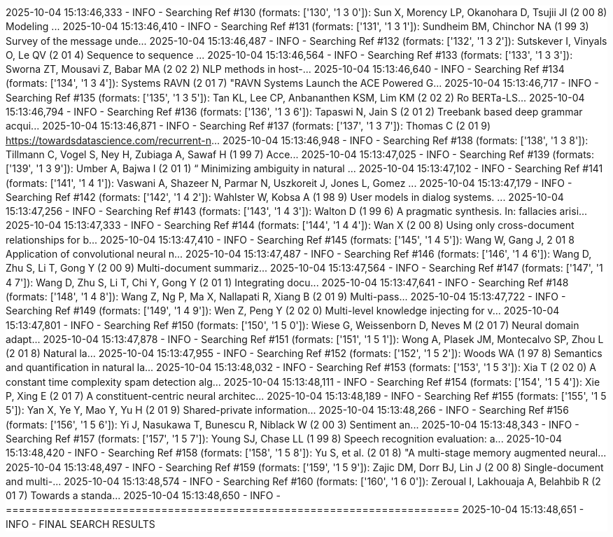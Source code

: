 2025-10-04 15:13:46,333 - INFO - Searching Ref #130 (formats: ['130', '1 3 0']): Sun X, Morency LP, Okanohara D, Tsujii JI (2 00 8) Modeling ...
2025-10-04 15:13:46,410 - INFO - Searching Ref #131 (formats: ['131', '1 3 1']): Sundheim BM, Chinchor NA (1 99 3) Survey of the message unde...
2025-10-04 15:13:46,487 - INFO - Searching Ref #132 (formats: ['132', '1 3 2']): Sutskever I, Vinyals O, Le QV (2 01 4) Sequence to sequence ...
2025-10-04 15:13:46,564 - INFO - Searching Ref #133 (formats: ['133', '1 3 3']): Sworna ZT, Mousavi Z, Babar MA (2 02 2) NLP methods in host-...
2025-10-04 15:13:46,640 - INFO - Searching Ref #134 (formats: ['134', '1 3 4']): Systems RAVN (2 01 7) "RAVN Systems Launch the ACE Powered G...
2025-10-04 15:13:46,717 - INFO - Searching Ref #135 (formats: ['135', '1 3 5']): Tan KL, Lee CP, Anbananthen KSM, Lim KM (2 02 2) Ro BERTa-LS...
2025-10-04 15:13:46,794 - INFO - Searching Ref #136 (formats: ['136', '1 3 6']): Tapaswi N, Jain S (2 01 2) Treebank based deep grammar acqui...
2025-10-04 15:13:46,871 - INFO - Searching Ref #137 (formats: ['137', '1 3 7']): Thomas C (2 01 9) https://towardsdatascience.com/recurrent-n...
2025-10-04 15:13:46,948 - INFO - Searching Ref #138 (formats: ['138', '1 3 8']): Tillmann C, Vogel S, Ney H, Zubiaga A, Sawaf H (1 99 7) Acce...
2025-10-04 15:13:47,025 - INFO - Searching Ref #139 (formats: ['139', '1 3 9']): Umber A, Bajwa I (2 01 1) “ Minimizing ambiguity in natural ...
2025-10-04 15:13:47,102 - INFO - Searching Ref #141 (formats: ['141', '1 4 1']): Vaswani A, Shazeer N, Parmar N, Uszkoreit J, Jones L, Gomez ...
2025-10-04 15:13:47,179 - INFO - Searching Ref #142 (formats: ['142', '1 4 2']): Wahlster W, Kobsa A (1 98 9) User models in dialog systems. ...
2025-10-04 15:13:47,256 - INFO - Searching Ref #143 (formats: ['143', '1 4 3']): Walton D (1 99 6) A pragmatic synthesis. In: fallacies arisi...
2025-10-04 15:13:47,333 - INFO - Searching Ref #144 (formats: ['144', '1 4 4']): Wan X (2 00 8) Using only cross-document relationships for b...
2025-10-04 15:13:47,410 - INFO - Searching Ref #145 (formats: ['145', '1 4 5']): Wang W, Gang J, 2 01 8 Application of convolutional neural n...
2025-10-04 15:13:47,487 - INFO - Searching Ref #146 (formats: ['146', '1 4 6']): Wang D, Zhu S, Li T, Gong Y (2 00 9) Multi-document summariz...
2025-10-04 15:13:47,564 - INFO - Searching Ref #147 (formats: ['147', '1 4 7']): Wang D, Zhu S, Li T, Chi Y, Gong Y (2 01 1) Integrating docu...
2025-10-04 15:13:47,641 - INFO - Searching Ref #148 (formats: ['148', '1 4 8']): Wang Z, Ng P, Ma X, Nallapati R, Xiang B (2 01 9) Multi-pass...
2025-10-04 15:13:47,722 - INFO - Searching Ref #149 (formats: ['149', '1 4 9']): Wen Z, Peng Y (2 02 0) Multi-level knowledge injecting for v...
2025-10-04 15:13:47,801 - INFO - Searching Ref #150 (formats: ['150', '1 5 0']): Wiese G, Weissenborn D, Neves M (2 01 7) Neural domain adapt...
2025-10-04 15:13:47,878 - INFO - Searching Ref #151 (formats: ['151', '1 5 1']): Wong A, Plasek JM, Montecalvo SP, Zhou L (2 01 8) Natural la...
2025-10-04 15:13:47,955 - INFO - Searching Ref #152 (formats: ['152', '1 5 2']): Woods WA (1 97 8) Semantics and quantification in natural la...
2025-10-04 15:13:48,032 - INFO - Searching Ref #153 (formats: ['153', '1 5 3']): Xia T (2 02 0) A constant time complexity spam detection alg...
2025-10-04 15:13:48,111 - INFO - Searching Ref #154 (formats: ['154', '1 5 4']): Xie P, Xing E (2 01 7) A constituent-centric neural architec...
2025-10-04 15:13:48,189 - INFO - Searching Ref #155 (formats: ['155', '1 5 5']): Yan X, Ye Y, Mao Y, Yu H (2 01 9) Shared-private information...
2025-10-04 15:13:48,266 - INFO - Searching Ref #156 (formats: ['156', '1 5 6']): Yi J, Nasukawa T, Bunescu R, Niblack W (2 00 3) Sentiment an...
2025-10-04 15:13:48,343 - INFO - Searching Ref #157 (formats: ['157', '1 5 7']): Young SJ, Chase LL (1 99 8) Speech recognition evaluation: a...
2025-10-04 15:13:48,420 - INFO - Searching Ref #158 (formats: ['158', '1 5 8']): Yu S, et al. (2 01 8) "A multi-stage memory augmented neural...
2025-10-04 15:13:48,497 - INFO - Searching Ref #159 (formats: ['159', '1 5 9']): Zajic DM, Dorr BJ, Lin J (2 00 8) Single-document and multi-...
2025-10-04 15:13:48,574 - INFO - Searching Ref #160 (formats: ['160', '1 6 0']): Zeroual I, Lakhouaja A, Belahbib R (2 01 7) Towards a standa...
2025-10-04 15:13:48,650 - INFO - ======================================================================
2025-10-04 15:13:48,651 - INFO - FINAL SEARCH RESULTS